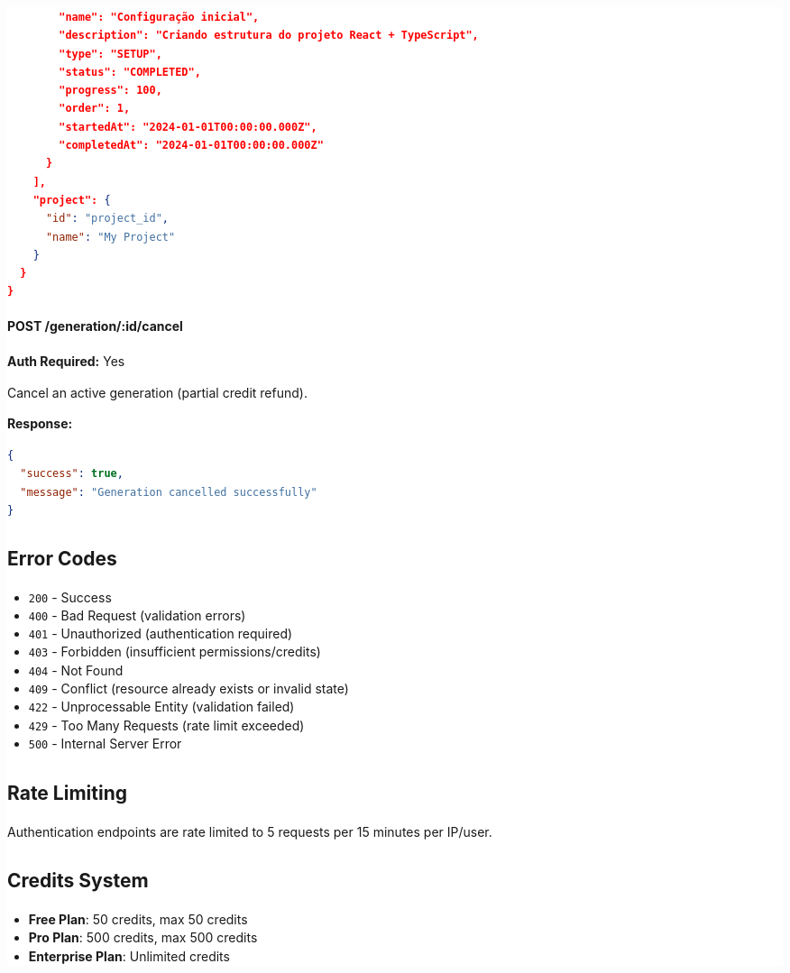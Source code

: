 ```json
        "name": "Configuração inicial",
        "description": "Criando estrutura do projeto React + TypeScript",
        "type": "SETUP",
        "status": "COMPLETED",
        "progress": 100,
        "order": 1,
        "startedAt": "2024-01-01T00:00:00.000Z",
        "completedAt": "2024-01-01T00:00:00.000Z"
      }
    ],
    "project": {
      "id": "project_id",
      "name": "My Project"
    }
  }
}
```

#### POST /generation/:id/cancel
**Auth Required:** Yes

Cancel an active generation (partial credit refund).

**Response:**
```json
{
  "success": true,
  "message": "Generation cancelled successfully"
}
```

## Error Codes

- `200` - Success
- `400` - Bad Request (validation errors)
- `401` - Unauthorized (authentication required)
- `403` - Forbidden (insufficient permissions/credits)
- `404` - Not Found
- `409` - Conflict (resource already exists or invalid state)
- `422` - Unprocessable Entity (validation failed)
- `429` - Too Many Requests (rate limit exceeded)
- `500` - Internal Server Error

## Rate Limiting

Authentication endpoints are rate limited to 5 requests per 15 minutes per IP/user.

## Credits System

- **Free Plan**: 50 credits, max 50 credits
- **Pro Plan**: 500 credits, max 500 credits
- **Enterprise Plan**: Unlimited credits
